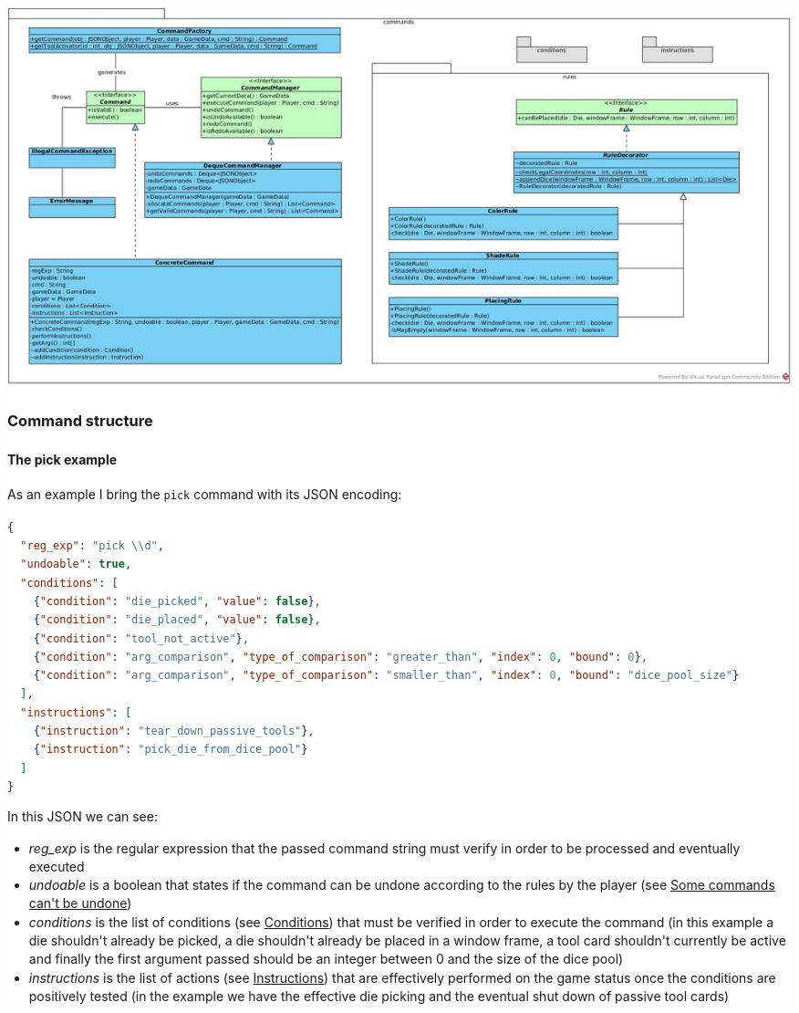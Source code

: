 ![](https://github.com/FilippoCarloni/the_42nd_sagrada/blob/master/Deliverables/wiki/model/6_commands.jpg)


### Command structure

#### The pick example

As an example I bring the `pick` command with its JSON encoding:
```JSON
{
  "reg_exp": "pick \\d",
  "undoable": true,
  "conditions": [
    {"condition": "die_picked", "value": false},
    {"condition": "die_placed", "value": false},
    {"condition": "tool_not_active"},
    {"condition": "arg_comparison", "type_of_comparison": "greater_than", "index": 0, "bound": 0},
    {"condition": "arg_comparison", "type_of_comparison": "smaller_than", "index": 0, "bound": "dice_pool_size"}
  ],
  "instructions": [
    {"instruction": "tear_down_passive_tools"},
    {"instruction": "pick_die_from_dice_pool"}
  ]
}
```
In this JSON we can see:
- *reg_exp* is the regular expression that the passed command string must verify in order to be processed and eventually executed
- *undoable* is a boolean that states if the command can be undone according to the rules by the player (see [Some commands can't be undone](#some-commands-cant-be-undone))
- *conditions* is the list of conditions (see [Conditions](#conditions)) that must be verified in order to execute the command (in this example a die shouldn't already be picked, a die shouldn't already be placed in a window frame, a tool card shouldn't currently be active and finally the first argument passed should be an integer between 0 and the size of the dice pool)
- *instructions* is the list of actions (see [Instructions](#instructions)) that are effectively performed on the game status once the conditions are positively tested (in the example we have the effective die picking and the eventual shut down of passive tool cards)
